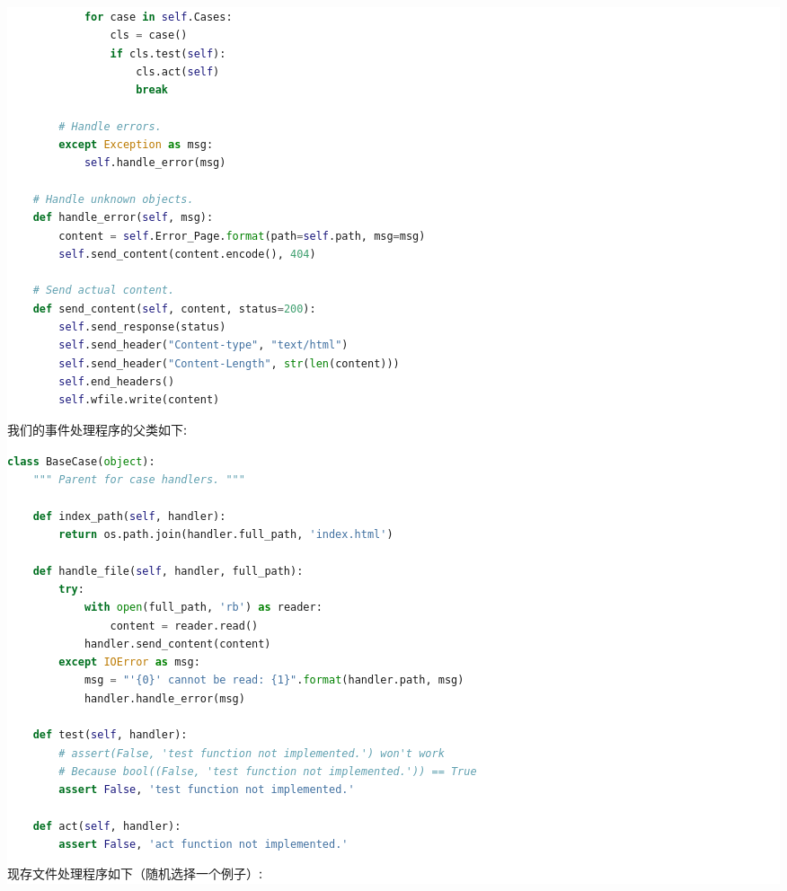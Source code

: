 ``` python
            for case in self.Cases:
                cls = case()
                if cls.test(self):
                    cls.act(self)
                    break

        # Handle errors.
        except Exception as msg:
            self.handle_error(msg)

    # Handle unknown objects.
    def handle_error(self, msg):
        content = self.Error_Page.format(path=self.path, msg=msg)
        self.send_content(content.encode(), 404)

    # Send actual content.
    def send_content(self, content, status=200):
        self.send_response(status)
        self.send_header("Content-type", "text/html")
        self.send_header("Content-Length", str(len(content)))
        self.end_headers()
        self.wfile.write(content)
```

我们的事件处理程序的父类如下:

```python
class BaseCase(object):
    """ Parent for case handlers. """

    def index_path(self, handler):
        return os.path.join(handler.full_path, 'index.html')

    def handle_file(self, handler, full_path):
        try:
            with open(full_path, 'rb') as reader:
                content = reader.read()
            handler.send_content(content)
        except IOError as msg:
            msg = "'{0}' cannot be read: {1}".format(handler.path, msg)
            handler.handle_error(msg)

    def test(self, handler):
        # assert(False, 'test function not implemented.') won't work
        # Because bool((False, 'test function not implemented.')) == True
        assert False, 'test function not implemented.'

    def act(self, handler):
        assert False, 'act function not implemented.'
```

现存文件处理程序如下（随机选择一个例子）:
